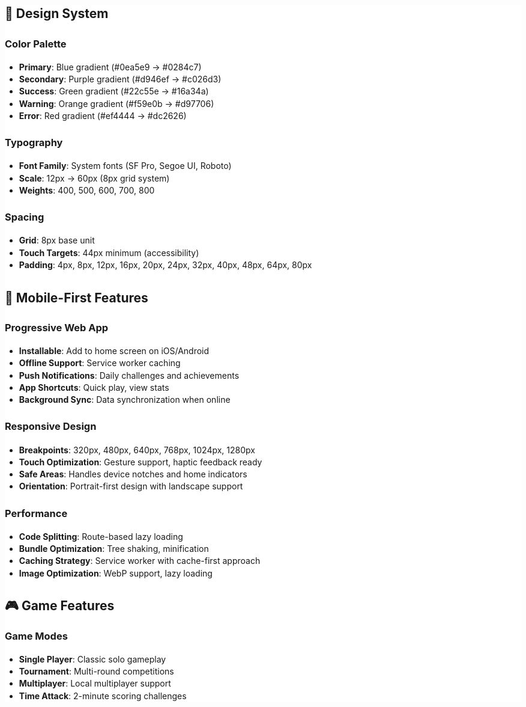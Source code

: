 ## 🎨 **Design System**

### **Color Palette**
- **Primary**: Blue gradient (#0ea5e9 → #0284c7)
- **Secondary**: Purple gradient (#d946ef → #c026d3)
- **Success**: Green gradient (#22c55e → #16a34a)
- **Warning**: Orange gradient (#f59e0b → #d97706)
- **Error**: Red gradient (#ef4444 → #dc2626)

### **Typography**
- **Font Family**: System fonts (SF Pro, Segoe UI, Roboto)
- **Scale**: 12px → 60px (8px grid system)
- **Weights**: 400, 500, 600, 700, 800

### **Spacing**
- **Grid**: 8px base unit
- **Touch Targets**: 44px minimum (accessibility)
- **Padding**: 4px, 8px, 12px, 16px, 20px, 24px, 32px, 40px, 48px, 64px, 80px

## 📱 **Mobile-First Features**

### **Progressive Web App**
- **Installable**: Add to home screen on iOS/Android
- **Offline Support**: Service worker caching
- **Push Notifications**: Daily challenges and achievements
- **App Shortcuts**: Quick play, view stats
- **Background Sync**: Data synchronization when online

### **Responsive Design**
- **Breakpoints**: 320px, 480px, 640px, 768px, 1024px, 1280px
- **Touch Optimization**: Gesture support, haptic feedback ready
- **Safe Areas**: Handles device notches and home indicators
- **Orientation**: Portrait-first design with landscape support

### **Performance**
- **Code Splitting**: Route-based lazy loading
- **Bundle Optimization**: Tree shaking, minification
- **Caching Strategy**: Service worker with cache-first approach
- **Image Optimization**: WebP support, lazy loading

## 🎮 **Game Features**

### **Game Modes**
- **Single Player**: Classic solo gameplay
- **Tournament**: Multi-round competitions
- **Multiplayer**: Local multiplayer support
- **Time Attack**: 2-minute scoring challenges
